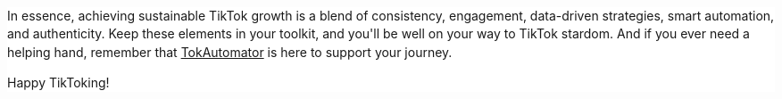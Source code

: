In essence, achieving sustainable TikTok growth is a blend of consistency, engagement, data-driven strategies, smart automation, and authenticity. Keep these elements in your toolkit, and you'll be well on your way to TikTok stardom. And if you ever need a helping hand, remember that [TokAutomator](https://tokautomator.com/blog/why-tiktok-automation-is-the-key-to-rapid-growth) is here to support your journey.

Happy TikToking!
